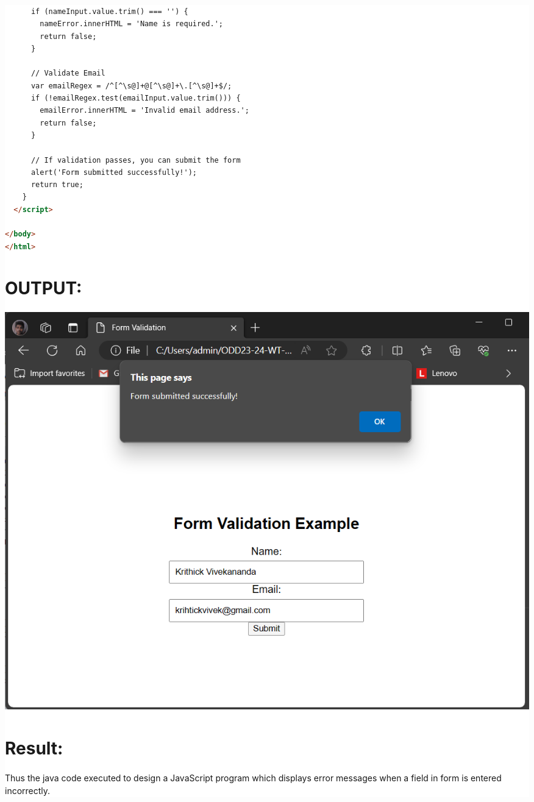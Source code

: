```html
      if (nameInput.value.trim() === '') {
        nameError.innerHTML = 'Name is required.';
        return false;
      }

      // Validate Email
      var emailRegex = /^[^\s@]+@[^\s@]+\.[^\s@]+$/;
      if (!emailRegex.test(emailInput.value.trim())) {
        emailError.innerHTML = 'Invalid email address.';
        return false;
      }

      // If validation passes, you can submit the form
      alert('Form submitted successfully!');
      return true;
    }
  </script>

</body>
</html>
```
# OUTPUT:
![out6](Prog6.png)
# Result:
Thus the java code executed to design a JavaScript program which displays error messages when a field in form is entered incorrectly.